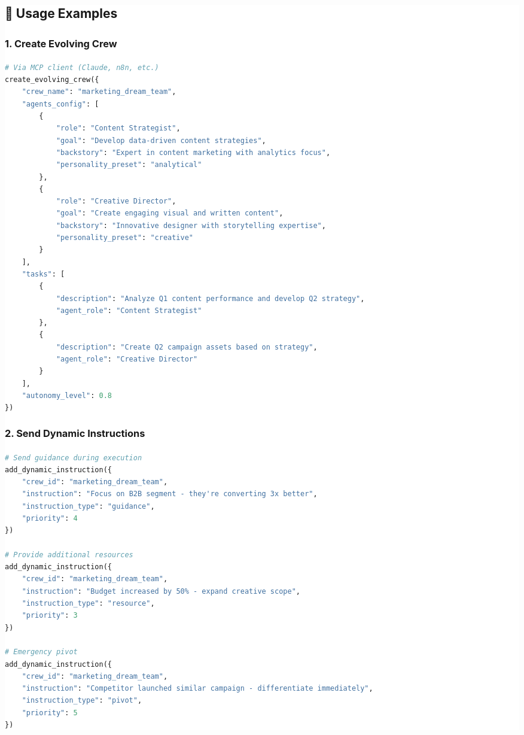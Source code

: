 ## 🎪 Usage Examples

### 1. Create Evolving Crew

```python
# Via MCP client (Claude, n8n, etc.)
create_evolving_crew({
    "crew_name": "marketing_dream_team",
    "agents_config": [
        {
            "role": "Content Strategist",
            "goal": "Develop data-driven content strategies",
            "backstory": "Expert in content marketing with analytics focus",
            "personality_preset": "analytical"
        },
        {
            "role": "Creative Director", 
            "goal": "Create engaging visual and written content",
            "backstory": "Innovative designer with storytelling expertise",
            "personality_preset": "creative"
        }
    ],
    "tasks": [
        {
            "description": "Analyze Q1 content performance and develop Q2 strategy",
            "agent_role": "Content Strategist"
        },
        {
            "description": "Create Q2 campaign assets based on strategy",
            "agent_role": "Creative Director"
        }
    ],
    "autonomy_level": 0.8
})
```

### 2. Send Dynamic Instructions

```python
# Send guidance during execution
add_dynamic_instruction({
    "crew_id": "marketing_dream_team",
    "instruction": "Focus on B2B segment - they're converting 3x better",
    "instruction_type": "guidance",
    "priority": 4
})

# Provide additional resources
add_dynamic_instruction({
    "crew_id": "marketing_dream_team", 
    "instruction": "Budget increased by 50% - expand creative scope",
    "instruction_type": "resource",
    "priority": 3
})

# Emergency pivot
add_dynamic_instruction({
    "crew_id": "marketing_dream_team",
    "instruction": "Competitor launched similar campaign - differentiate immediately",
    "instruction_type": "pivot", 
    "priority": 5
})
```
